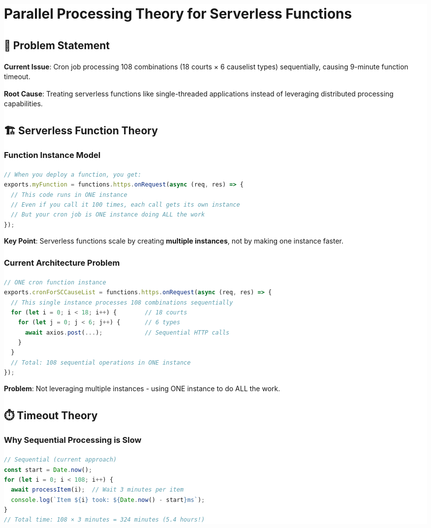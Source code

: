 # Parallel Processing Theory for Serverless Functions

## 🎯 Problem Statement

**Current Issue**: Cron job processing 108 combinations (18 courts × 6 causelist types) sequentially, causing 9-minute function timeout.

**Root Cause**: Treating serverless functions like single-threaded applications instead of leveraging distributed processing capabilities.

## 🏗️ Serverless Function Theory

### Function Instance Model
```javascript
// When you deploy a function, you get:
exports.myFunction = functions.https.onRequest(async (req, res) => {
  // This code runs in ONE instance
  // Even if you call it 100 times, each call gets its own instance
  // But your cron job is ONE instance doing ALL the work
});
```

**Key Point**: Serverless functions scale by creating **multiple instances**, not by making one instance faster.

### Current Architecture Problem
```javascript
// ONE cron function instance
exports.cronForSCCauseList = functions.https.onRequest(async (req, res) => {
  // This single instance processes 108 combinations sequentially
  for (let i = 0; i < 18; i++) {        // 18 courts
    for (let j = 0; j < 6; j++) {       // 6 types
      await axios.post(...);            // Sequential HTTP calls
    }
  }
  // Total: 108 sequential operations in ONE instance
});
```

**Problem**: Not leveraging multiple instances - using ONE instance to do ALL the work.

## ⏱️ Timeout Theory

### Why Sequential Processing is Slow
```javascript
// Sequential (current approach)
const start = Date.now();
for (let i = 0; i < 108; i++) {
  await processItem(i);  // Wait 3 minutes per item
  console.log(`Item ${i} took: ${Date.now() - start}ms`);
}
// Total time: 108 × 3 minutes = 324 minutes (5.4 hours!)
```
